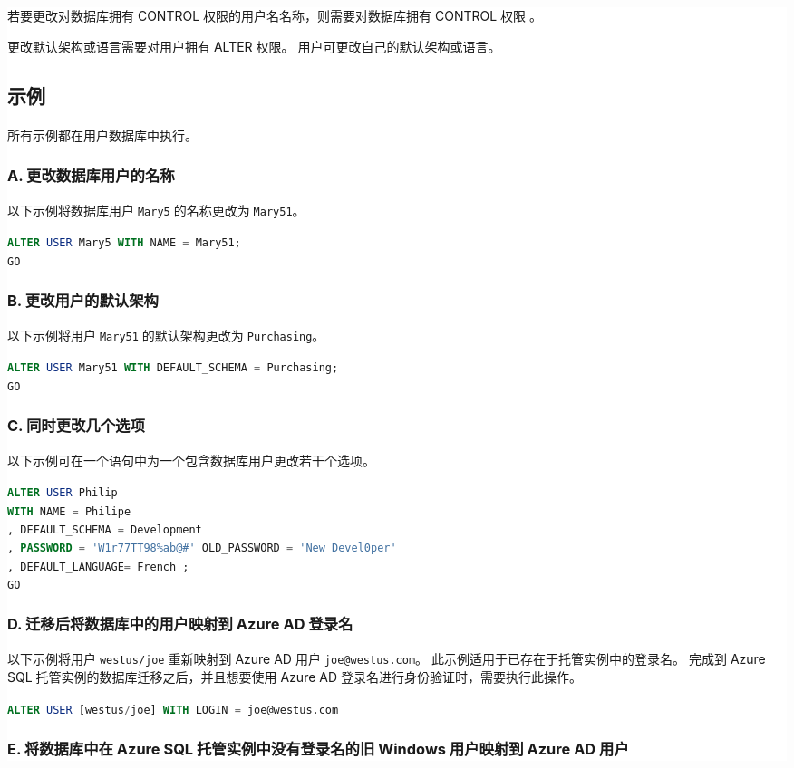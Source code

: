  若要更改对数据库拥有 CONTROL 权限的用户名名称，则需要对数据库拥有 CONTROL 权限 。

 更改默认架构或语言需要对用户拥有 ALTER 权限。 用户可更改自己的默认架构或语言。

## <a name="examples"></a>示例

所有示例都在用户数据库中执行。

### <a name="a-changing-the-name-of-a-database-user"></a>A. 更改数据库用户的名称

 以下示例将数据库用户 `Mary5` 的名称更改为 `Mary51`。

```sql
ALTER USER Mary5 WITH NAME = Mary51;
GO
```

### <a name="b-changing-the-default-schema-of-a-user"></a>B. 更改用户的默认架构

 以下示例将用户 `Mary51` 的默认架构更改为 `Purchasing`。

```sql
ALTER USER Mary51 WITH DEFAULT_SCHEMA = Purchasing;
GO
```

### <a name="c-changing-several-options-at-once"></a>C. 同时更改几个选项

 以下示例可在一个语句中为一个包含数据库用户更改若干个选项。

```sql
ALTER USER Philip
WITH NAME = Philipe
, DEFAULT_SCHEMA = Development
, PASSWORD = 'W1r77TT98%ab@#' OLD_PASSWORD = 'New Devel0per'
, DEFAULT_LANGUAGE= French ;
GO
```

### <a name="d-map-the-user-in-the-database-to-an-azure-ad-login-after-migration"></a>D. 迁移后将数据库中的用户映射到 Azure AD 登录名

以下示例将用户 `westus/joe` 重新映射到 Azure AD 用户 `joe@westus.com`。 此示例适用于已存在于托管实例中的登录名。 完成到 Azure SQL 托管实例的数据库迁移之后，并且想要使用 Azure AD 登录名进行身份验证时，需要执行此操作。

```sql
ALTER USER [westus/joe] WITH LOGIN = joe@westus.com
```

### <a name="e-map-an-old-windows-user-in-the-database-without-a-login-in-azure-sql-managed-instance-to-an-azure-ad-user"></a>E. 将数据库中在 Azure SQL 托管实例中没有登录名的旧 Windows 用户映射到 Azure AD 用户
